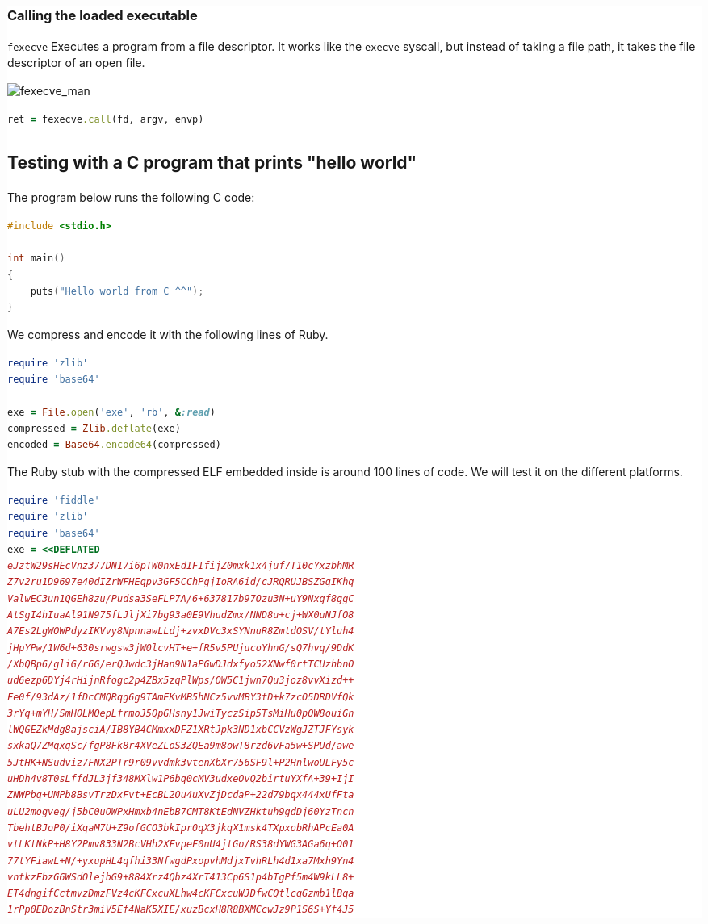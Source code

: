 ### <span id='3fd8fc54792153098b4b7c558025442b'>Calling the loaded executable</span>

`fexecve` Executes a program from a file descriptor. It works like the `execve` syscall, but instead of taking a file path, it takes the file descriptor of an open file.

![fexecve_man](https://res.cloudinary.com/dik00g2mh/image/upload/v1659219066/cracking_the_coding_interview_literally/gstcmnkw6vbvgmlhgmhs.png)

```ruby
ret = fexecve.call(fd, argv, envp)
```

## <span id='c6dff7ea9b9f521dbeb6cbdc0c9a4507'>Testing with a C program that prints "hello world"</span>

The program below runs the following C code:

```c
#include <stdio.h>

int main()
{
	puts("Hello world from C ^^");
}
```

We compress and encode it with the following lines of Ruby.

```ruby
require 'zlib'
require 'base64'

exe = File.open('exe', 'rb', &:read)
compressed = Zlib.deflate(exe)
encoded = Base64.encode64(compressed)
```

The Ruby stub with the compressed ELF embedded inside is around 100 lines of code. We will test it on the different platforms.

```ruby
require 'fiddle'
require 'zlib'
require 'base64'
exe = <<DEFLATED
eJztW29sHEcVnz377DN17i6pTW0nxEdIFIfijZ0mxk1x4juf7T10cYxzbhMR
Z7v2ru1D9697e40dIZrWFHEqpv3GF5CChPgjIoRA6id/cJRQRUJBSZGqIKhq
ValwEC3un1QGEh8zu/Pudsa3SeFLP7A/6+637817b97Ozu3N+uY9Nxgf8ggC
AtSgI4hIuaAl91N975fLJljXi7bg93a0E9VhudZmx/NND8u+cj+WX0uNJfO8
A7Es2LgWOWPdyzIKVvy8NpnnawLLdj+zvxDVc3xSYNnuR8ZmtdOSV/tYluh4
jHpYPw/1W6d+630srwgsw3jW0lcvHT+e+fR5v5PUjucoYhnG/sQ7hvq/9DdK
/XbQBp6/gliG/r6G/erQJwdc3jHan9N1aPGwDJdxfyo52XNwf0rtTCUzhbnO
ud6ezp6DYj4rHijnRfogc2p4ZBx5zqPlWps/OW5C1jwn7Qu3joz8vvXizd++
Fe0f/93dAz/1fDcCMQRqg6g9TAmEKvMB5hNCz5vvMBY3tD+k7zcO5DRDVfQk
3rYq+mYH/SmHOLMOepLfrmoJ5QpGHsny1JwiTyczSip5TsMiHu0pOW8ouiGn
lWQGEZkMdg8ajsciA/IB8YB4CMmxxDFZ1XRtJpk3ND1xbCCVzWgJZTJFYsyk
sxkaQ7ZMqxqSc/fgP8Fk8r4XVeZLoS3ZQEa9m8owT8rzd6vFa5w+SPUd/awe
5JtHK+NSudviz7FNX2PTr9r09vvdmk3vtenXbXr756SF9l+P2HnlwoULFy5c
uHDh4v8T0sLffdJL3jf348MXlw1P6bq0cMV3udxeOvQ2birtuYXfA+39+IjI
ZNWPbq+UMPb8BsvTrzDxFvt+EcBL2Ou4uXvZjDcdaP+22d79bqx444xUfFta
uLU2mogveg/j5bC0uOWPxHmxb4nEbB7CMT8KtEdNVZHktuh9gdDj60YzTncn
TbehtBJoP0/iXqaM7U+Z9ofGCO3bkIpr0qX3jkqX1msk4TXpxobRhAPcEa0A
vtLKtNkP+H8Y2Pmv833N2BcVHh2XFvpeF0nU4jtGo/RS38dYWG3AGa6q+O01
77tYFiawL+N/+yxupHL4qfhi33NfwgdPxopvhMdjxTvhRLh4d1xa7Mxh9Yn4
vntkzFbzG6WSdOlejbG9+884Xrz4Qbz4XrT413Cp6S1p4bIgPf5m4W9kLL8+
ET4dngifCctmvzDmzFVz4cKFCxcuXLhw4cKFCxcuWJDfwCQtlcqGzmb1lBqa
1rPp0EDozBnStr3miV5Ef4NaK5XIE/xuzBcxH8R8BXMCcwJz9P1S6S+Yf4J5
```